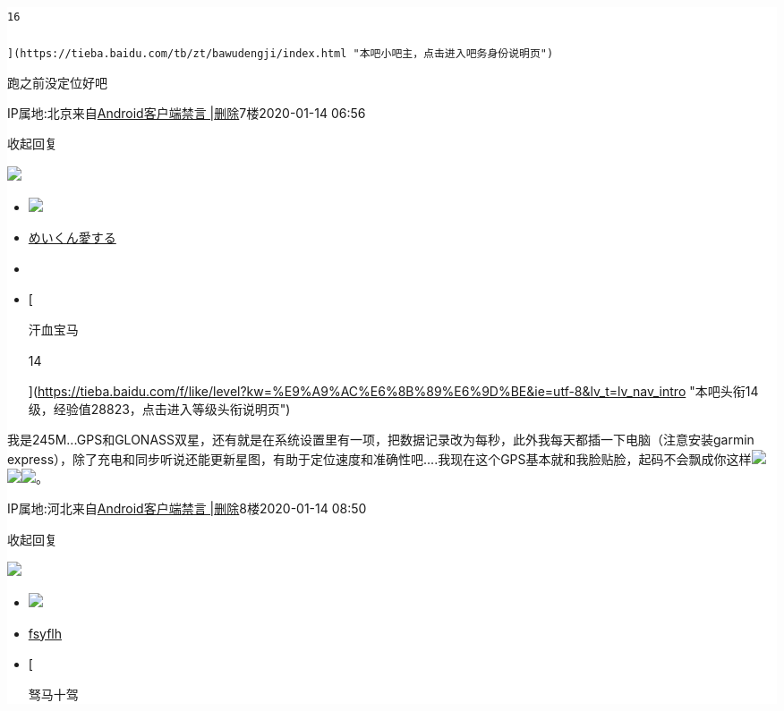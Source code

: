     16
    
    ](https://tieba.baidu.com/tb/zt/bawudengji/index.html "本吧小吧主，点击进入吧务身份说明页")
    

跑之前没定位好吧

  
  

IP属地:北京来自[Android客户端](http://c.tieba.baidu.com/c/s/download/pc?src=webtbGF)[禁言 |](https://tieba.baidu.com/p/6442154267?pid=129351989129&cid=0#)[删除](https://tieba.baidu.com/p/6442154267?pid=129351989129&cid=0#)7楼2020-01-14 06:56

收起回复

![](https://tb2.bdstatic.com/tb/static-pb/img/loading_69032b0.gif)

-   [![](https://tb2.bdstatic.com/tb/static-pb/img/head_80.jpg)](https://tieba.baidu.com/home/main?id=tb.1.35f32222.LYO5Oi6pxc8f8XszVgFXmQ&fr=pb)
    

-   [](https://tieba.baidu.com/tbmall/tshow "贴吧超级会员")[めいくん愛する](https://tieba.baidu.com/home/main?id=tb.1.35f32222.LYO5Oi6pxc8f8XszVgFXmQ&fr=pb "该用户已经连续签到1531天了，连续30天一举“橙”名")
-   [](https://tieba.baidu.com/mo/q/medal "初级核心用户")
-   [
    
    汗血宝马
    
    14
    
    ](https://tieba.baidu.com/f/like/level?kw=%E9%A9%AC%E6%8B%89%E6%9D%BE&ie=utf-8&lv_t=lv_nav_intro "本吧头衔14级，经验值28823，点击进入等级头衔说明页")
    

我是245M...GPS和GLONASS双星，还有就是在系统设置里有一项，把数据记录改为每秒，此外我每天都插一下电脑（注意安装garmin express），除了充电和同步听说还能更新星图，有助于定位速度和准确性吧....我现在这个GPS基本就和我脸贴脸，起码不会飘成你这样![](https://gsp0.baidu.com/5aAHeD3nKhI2p27j8IqW0jdnxx1xbK/tb/editor/images/client/image_emoticon66.png)![](https://gsp0.baidu.com/5aAHeD3nKhI2p27j8IqW0jdnxx1xbK/tb/editor/images/client/image_emoticon66.png)![](https://gsp0.baidu.com/5aAHeD3nKhI2p27j8IqW0jdnxx1xbK/tb/editor/images/client/image_emoticon66.png)。

  
  

IP属地:河北来自[Android客户端](http://c.tieba.baidu.com/c/s/download/pc?src=webtbGF)[禁言 |](https://tieba.baidu.com/p/6442154267?pid=129351989129&cid=0#)[删除](https://tieba.baidu.com/p/6442154267?pid=129351989129&cid=0#)8楼2020-01-14 08:50

收起回复

![](https://tb2.bdstatic.com/tb/static-pb/img/loading_69032b0.gif)

-   [![](https://tb2.bdstatic.com/tb/static-pb/img/head_80.jpg)](https://tieba.baidu.com/home/main?id=tb.1.b9fc0bd1.TJykhab2yC352vX_pOgzGQ?t=1463110610&fr=pb)
    

-   [fsyflh](https://tieba.baidu.com/home/main?id=tb.1.b9fc0bd1.TJykhab2yC352vX_pOgzGQ?t=1463110610&fr=pb "该用户已经连续签到169天了，连续30天一举“橙”名")
-   [
    
    驽马十驾
    